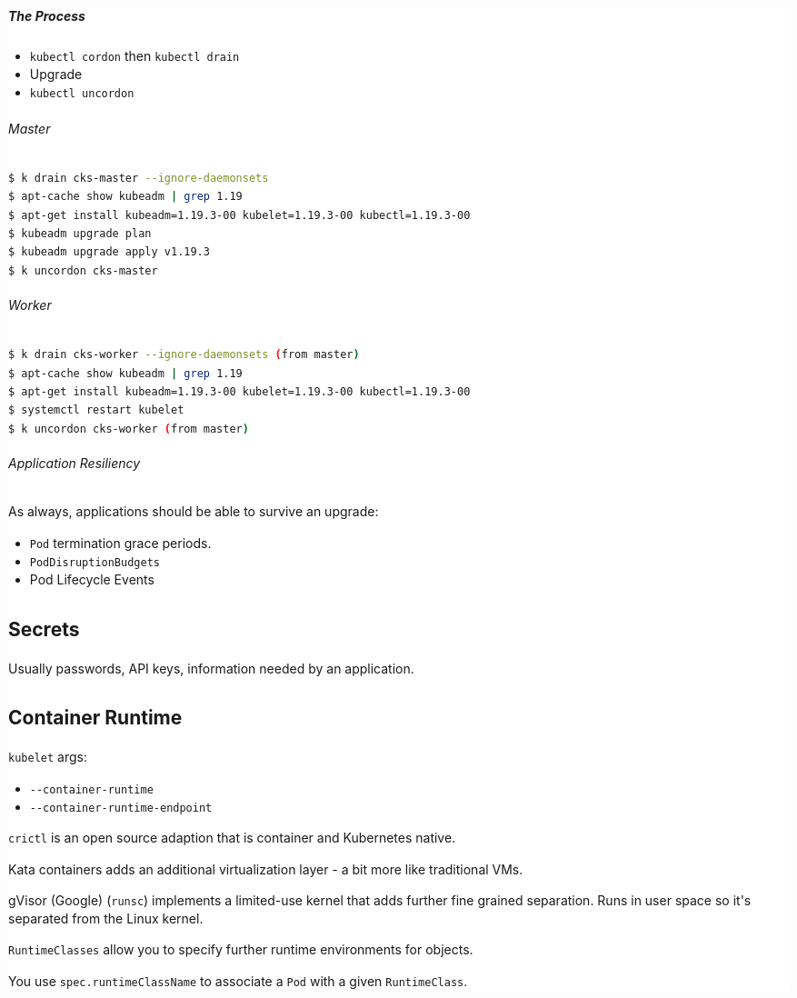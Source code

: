 ##### The Process

- `kubectl cordon` then `kubectl drain`
- Upgrade
- `kubectl uncordon`

###### Master

```bash
$ k drain cks-master --ignore-daemonsets
$ apt-cache show kubeadm | grep 1.19
$ apt-get install kubeadm=1.19.3-00 kubelet=1.19.3-00 kubectl=1.19.3-00
$ kubeadm upgrade plan
$ kubeadm upgrade apply v1.19.3
$ k uncordon cks-master
```

###### Worker

```bash
$ k drain cks-worker --ignore-daemonsets (from master)
$ apt-cache show kubeadm | grep 1.19
$ apt-get install kubeadm=1.19.3-00 kubelet=1.19.3-00 kubectl=1.19.3-00
$ systemctl restart kubelet
$ k uncordon cks-worker (from master)
```

###### Application Resiliency

As always, applications should be able to survive an upgrade:

- `Pod` termination grace periods.
- `PodDisruptionBudgets`
- Pod Lifecycle Events

## Secrets

Usually passwords, API keys, information needed by an application.

## Container Runtime

`kubelet` args:

- `--container-runtime`
- `--container-runtime-endpoint`

`crictl` is an open source adaption that is container and Kubernetes native.

Kata containers adds an additional virtualization layer - a bit more like traditional VMs.

gVisor (Google) (`runsc`) implements a limited-use kernel that adds further fine grained separation. Runs in user space so it's separated from the Linux kernel.

`RuntimeClasses` allow you to specify further runtime environments for objects.

You use `spec.runtimeClassName` to associate a `Pod` with a given `RuntimeClass`.

